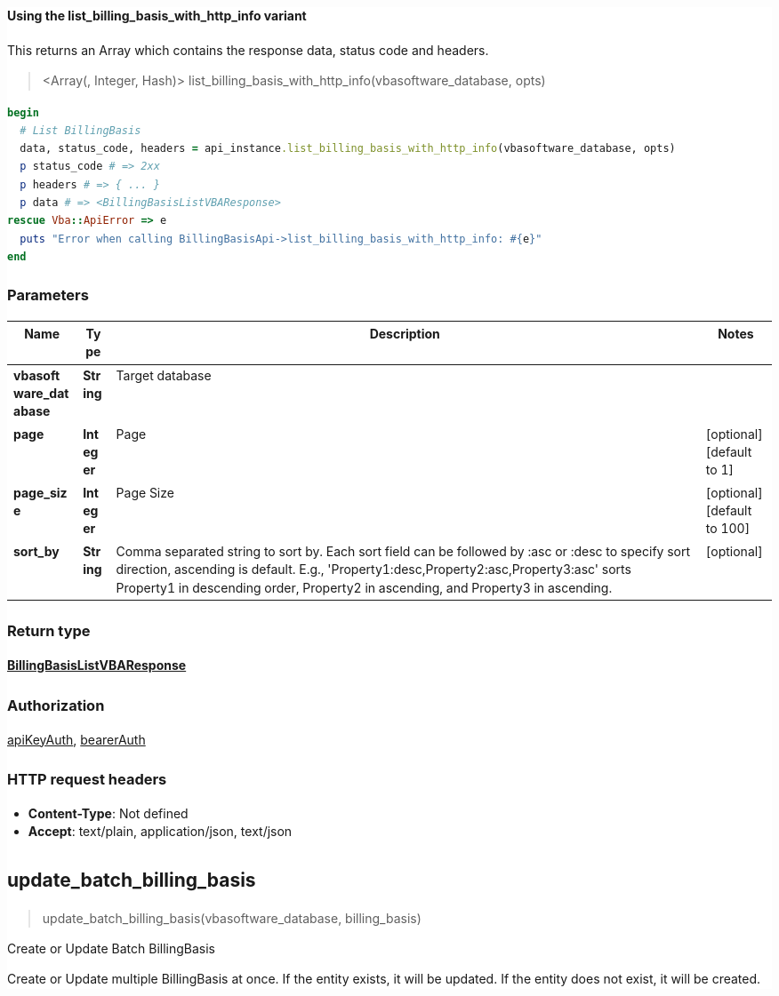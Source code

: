 #### Using the list_billing_basis_with_http_info variant

This returns an Array which contains the response data, status code and headers.

> <Array(<BillingBasisListVBAResponse>, Integer, Hash)> list_billing_basis_with_http_info(vbasoftware_database, opts)

```ruby
begin
  # List BillingBasis
  data, status_code, headers = api_instance.list_billing_basis_with_http_info(vbasoftware_database, opts)
  p status_code # => 2xx
  p headers # => { ... }
  p data # => <BillingBasisListVBAResponse>
rescue Vba::ApiError => e
  puts "Error when calling BillingBasisApi->list_billing_basis_with_http_info: #{e}"
end
```

### Parameters

| Name | Type | Description | Notes |
| ---- | ---- | ----------- | ----- |
| **vbasoftware_database** | **String** | Target database |  |
| **page** | **Integer** | Page | [optional][default to 1] |
| **page_size** | **Integer** | Page Size | [optional][default to 100] |
| **sort_by** | **String** | Comma separated string to sort by. Each sort field can be followed by :asc or :desc to specify sort direction, ascending is default. E.g., &#39;Property1:desc,Property2:asc,Property3:asc&#39; sorts Property1 in descending order, Property2 in ascending, and Property3 in ascending. | [optional] |

### Return type

[**BillingBasisListVBAResponse**](BillingBasisListVBAResponse.md)

### Authorization

[apiKeyAuth](../README.md#apiKeyAuth), [bearerAuth](../README.md#bearerAuth)

### HTTP request headers

- **Content-Type**: Not defined
- **Accept**: text/plain, application/json, text/json


## update_batch_billing_basis

> <MultiCodeResponseListVBAResponse> update_batch_billing_basis(vbasoftware_database, billing_basis)

Create or Update Batch BillingBasis

Create or Update multiple BillingBasis at once.  If the entity exists, it will be updated.  If the entity does not exist, it will be created.
